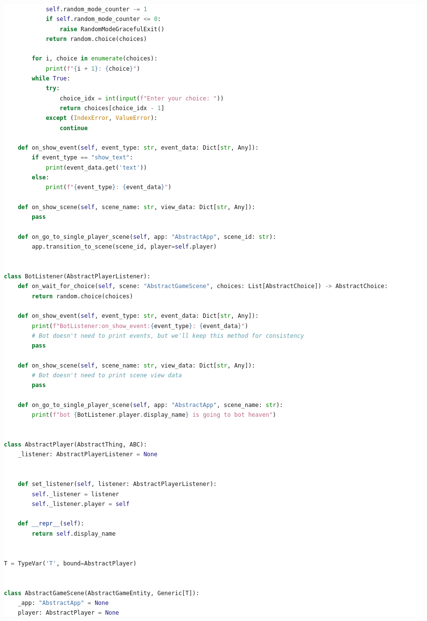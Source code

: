 ```python engine/lib.py
            self.random_mode_counter -= 1
            if self.random_mode_counter <= 0:
                raise RandomModeGracefulExit()
            return random.choice(choices)

        for i, choice in enumerate(choices):
            print(f"{i + 1}: {choice}")
        while True:
            try:
                choice_idx = int(input(f"Enter your choice: "))
                return choices[choice_idx - 1]
            except (IndexError, ValueError):
                continue

    def on_show_event(self, event_type: str, event_data: Dict[str, Any]):
        if event_type == "show_text":
            print(event_data.get('text'))
        else:
            print(f"{event_type}: {event_data}")

    def on_show_scene(self, scene_name: str, view_data: Dict[str, Any]):
        pass

    def on_go_to_single_player_scene(self, app: "AbstractApp", scene_id: str):
        app.transition_to_scene(scene_id, player=self.player)


class BotListener(AbstractPlayerListener):
    def on_wait_for_choice(self, scene: "AbstractGameScene", choices: List[AbstractChoice]) -> AbstractChoice:
        return random.choice(choices)

    def on_show_event(self, event_type: str, event_data: Dict[str, Any]):
        print(f"BotListener:on_show_event:{event_type}: {event_data}")
        # Bot doesn't need to print events, but we'll keep this method for consistency
        pass

    def on_show_scene(self, scene_name: str, view_data: Dict[str, Any]):
        # Bot doesn't need to print scene view data
        pass

    def on_go_to_single_player_scene(self, app: "AbstractApp", scene_name: str):
        print(f"bot {BotListener.player.display_name} is going to bot heaven")


class AbstractPlayer(AbstractThing, ABC):
    _listener: AbstractPlayerListener = None


    def set_listener(self, listener: AbstractPlayerListener):
        self._listener = listener
        self._listener.player = self

    def __repr__(self):
        return self.display_name


T = TypeVar('T', bound=AbstractPlayer)


class AbstractGameScene(AbstractGameEntity, Generic[T]):
    _app: "AbstractApp" = None
    player: AbstractPlayer = None
```
